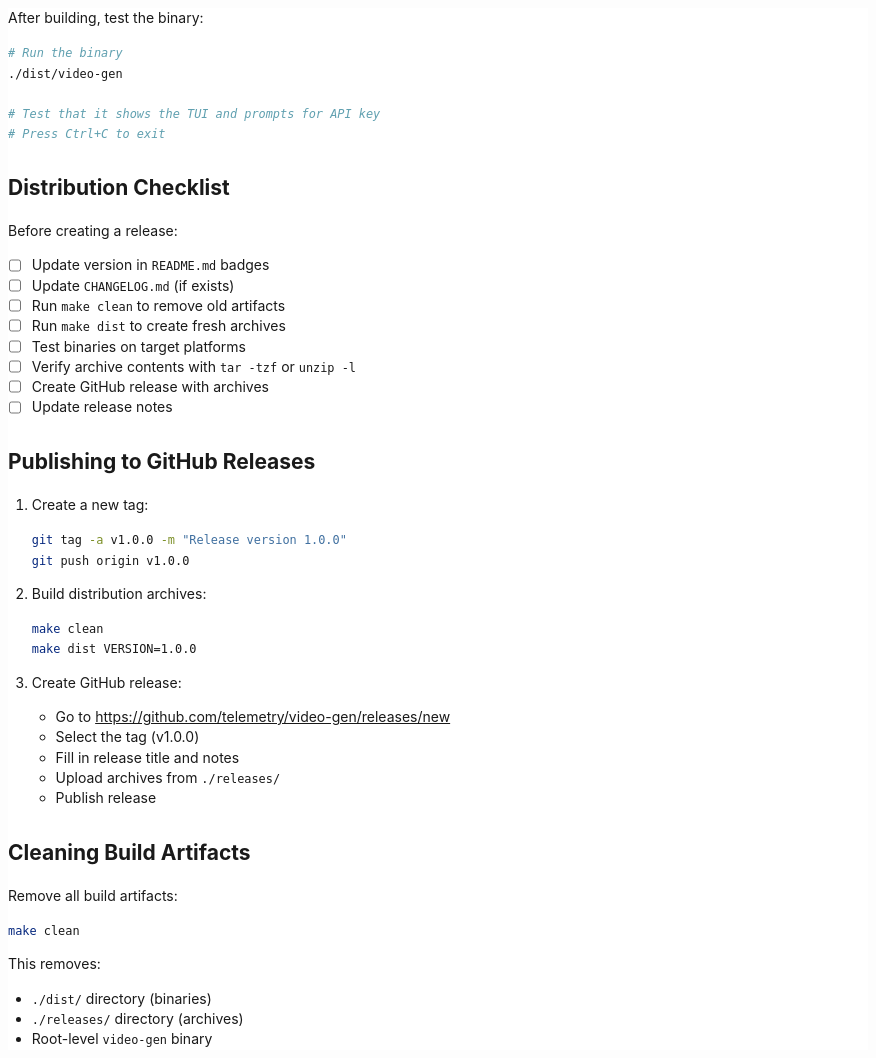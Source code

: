 After building, test the binary:

```bash
# Run the binary
./dist/video-gen

# Test that it shows the TUI and prompts for API key
# Press Ctrl+C to exit
```

## Distribution Checklist

Before creating a release:

- [ ] Update version in `README.md` badges
- [ ] Update `CHANGELOG.md` (if exists)
- [ ] Run `make clean` to remove old artifacts
- [ ] Run `make dist` to create fresh archives
- [ ] Test binaries on target platforms
- [ ] Verify archive contents with `tar -tzf` or `unzip -l`
- [ ] Create GitHub release with archives
- [ ] Update release notes

## Publishing to GitHub Releases

1. Create a new tag:
   ```bash
   git tag -a v1.0.0 -m "Release version 1.0.0"
   git push origin v1.0.0
   ```

2. Build distribution archives:
   ```bash
   make clean
   make dist VERSION=1.0.0
   ```

3. Create GitHub release:
   - Go to https://github.com/telemetry/video-gen/releases/new
   - Select the tag (v1.0.0)
   - Fill in release title and notes
   - Upload archives from `./releases/`
   - Publish release

## Cleaning Build Artifacts

Remove all build artifacts:

```bash
make clean
```

This removes:
- `./dist/` directory (binaries)
- `./releases/` directory (archives)
- Root-level `video-gen` binary

